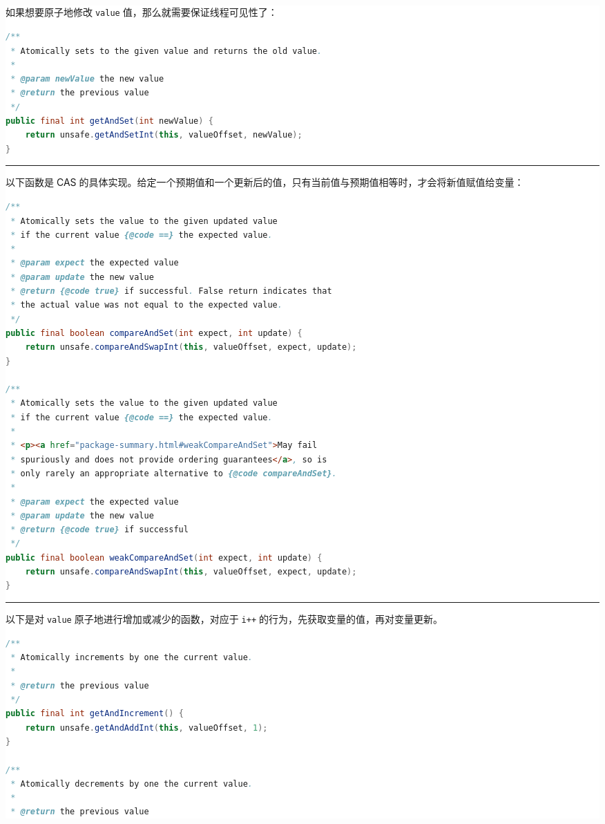 如果想要原子地修改 `value` 值，那么就需要保证线程可见性了：

```java
/**
 * Atomically sets to the given value and returns the old value.
 *
 * @param newValue the new value
 * @return the previous value
 */
public final int getAndSet(int newValue) {
    return unsafe.getAndSetInt(this, valueOffset, newValue);
}
```

---

以下函数是 CAS 的具体实现。给定一个预期值和一个更新后的值，只有当前值与预期值相等时，才会将新值赋值给变量：

```java
/**
 * Atomically sets the value to the given updated value
 * if the current value {@code ==} the expected value.
 *
 * @param expect the expected value
 * @param update the new value
 * @return {@code true} if successful. False return indicates that
 * the actual value was not equal to the expected value.
 */
public final boolean compareAndSet(int expect, int update) {
    return unsafe.compareAndSwapInt(this, valueOffset, expect, update);
}

/**
 * Atomically sets the value to the given updated value
 * if the current value {@code ==} the expected value.
 *
 * <p><a href="package-summary.html#weakCompareAndSet">May fail
 * spuriously and does not provide ordering guarantees</a>, so is
 * only rarely an appropriate alternative to {@code compareAndSet}.
 *
 * @param expect the expected value
 * @param update the new value
 * @return {@code true} if successful
 */
public final boolean weakCompareAndSet(int expect, int update) {
    return unsafe.compareAndSwapInt(this, valueOffset, expect, update);
}
```

---

以下是对 `value` 原子地进行增加或减少的函数，对应于 `i++` 的行为，先获取变量的值，再对变量更新。

```java
/**
 * Atomically increments by one the current value.
 *
 * @return the previous value
 */
public final int getAndIncrement() {
    return unsafe.getAndAddInt(this, valueOffset, 1);
}

/**
 * Atomically decrements by one the current value.
 *
 * @return the previous value
```